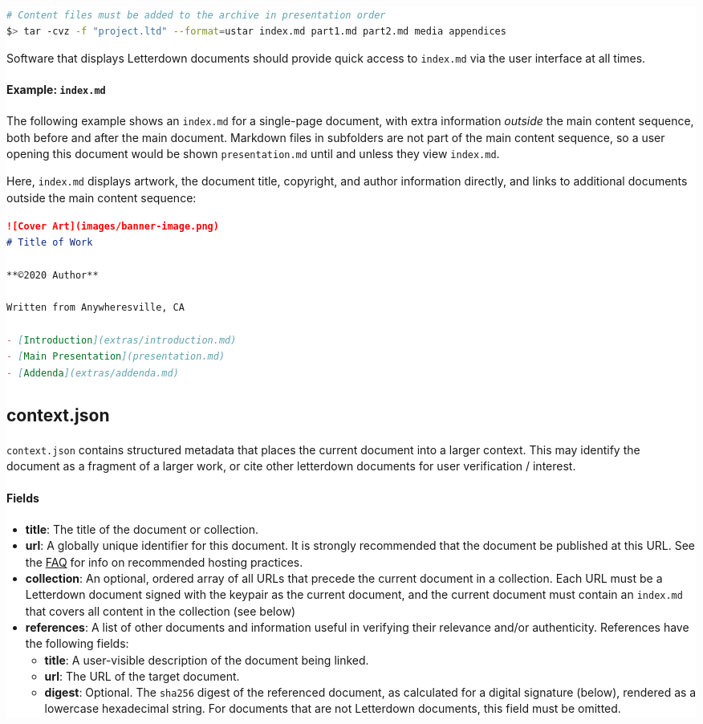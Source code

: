 ```bash
# Content files must be added to the archive in presentation order
$> tar -cvz -f "project.ltd" --format=ustar index.md part1.md part2.md media appendices
```

Software that displays Letterdown documents should provide quick access to `index.md` via the user interface at all times.

#### Example: `index.md`

The following example shows an `index.md` for a single-page document, with extra information *outside* the main content sequence, both before and after the main document. Markdown files in subfolders are not part of the main content sequence, so a user opening this document would be shown `presentation.md` until and unless they view `index.md`.

Here, `index.md` displays artwork, the document title, copyright, and author information directly, and links to additional documents outside the main content sequence:

```markdown
![Cover Art](images/banner-image.png)
# Title of Work

**©2020 Author**

Written from Anywheresville, CA

- [Introduction](extras/introduction.md)
- [Main Presentation](presentation.md)
- [Addenda](extras/addenda.md)
```

## context.json

`context.json` contains structured metadata that places the current document into a larger context. This may identify the document as a fragment of a larger work, or cite other letterdown documents for user verification / interest.

####  Fields

- **title**: The title of the document or collection.
- **url**: A globally unique identifier for this document. It is strongly recommended that the document be published at this URL. See the [FAQ](faq.md) for info on recommended hosting practices.
- **collection**: An optional, ordered array of all URLs that precede the current document in a collection. Each URL must be a Letterdown document signed with the keypair as the current document, and the current document must contain an `index.md` that covers all content in the collection (see below)
- **references**: A list of other documents and information useful in verifying their relevance and/or authenticity. References have the following fields:
  - **title**: A user-visible description of the document being linked.
  - **url**: The URL of the target document.
  - **digest**: Optional. The `sha256` digest of the referenced document, as calculated for a digital signature (below), rendered as a lowercase hexadecimal string. For documents that are not Letterdown documents, this field must be omitted.
